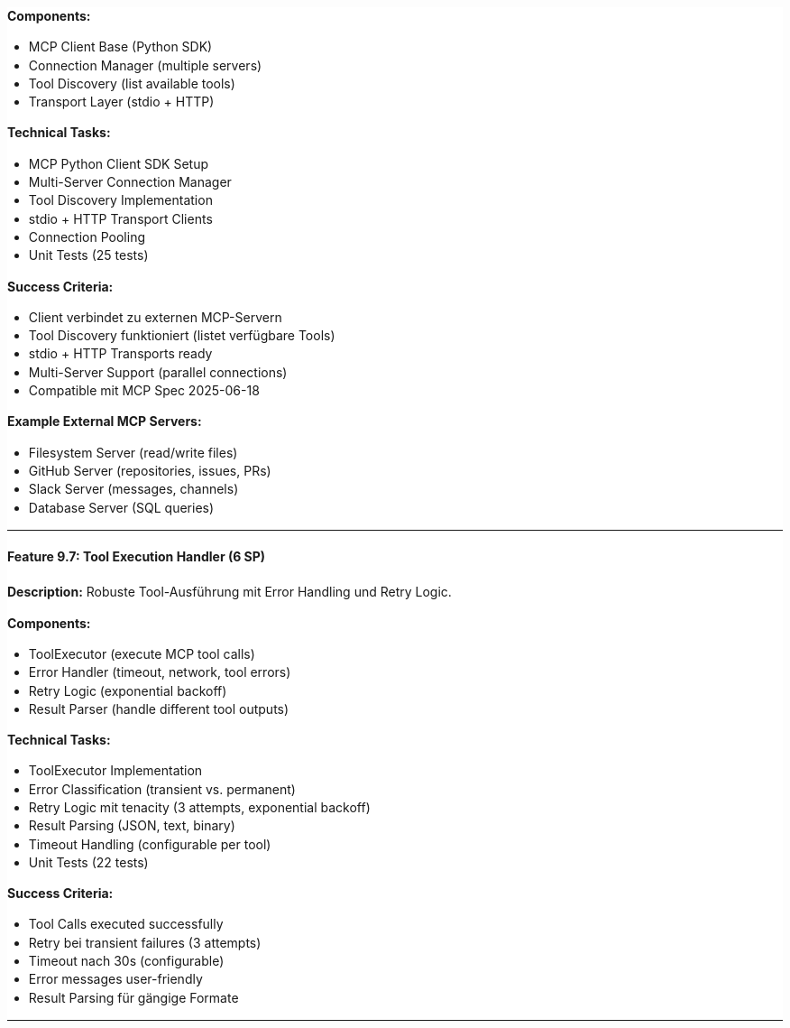 **Components:**
- MCP Client Base (Python SDK)
- Connection Manager (multiple servers)
- Tool Discovery (list available tools)
- Transport Layer (stdio + HTTP)

**Technical Tasks:**
- MCP Python Client SDK Setup
- Multi-Server Connection Manager
- Tool Discovery Implementation
- stdio + HTTP Transport Clients
- Connection Pooling
- Unit Tests (25 tests)

**Success Criteria:**
- Client verbindet zu externen MCP-Servern
- Tool Discovery funktioniert (listet verfügbare Tools)
- stdio + HTTP Transports ready
- Multi-Server Support (parallel connections)
- Compatible mit MCP Spec 2025-06-18

**Example External MCP Servers:**
- Filesystem Server (read/write files)
- GitHub Server (repositories, issues, PRs)
- Slack Server (messages, channels)
- Database Server (SQL queries)

---

#### Feature 9.7: Tool Execution Handler (6 SP)
**Description:**
Robuste Tool-Ausführung mit Error Handling und Retry Logic.

**Components:**
- ToolExecutor (execute MCP tool calls)
- Error Handler (timeout, network, tool errors)
- Retry Logic (exponential backoff)
- Result Parser (handle different tool outputs)

**Technical Tasks:**
- ToolExecutor Implementation
- Error Classification (transient vs. permanent)
- Retry Logic mit tenacity (3 attempts, exponential backoff)
- Result Parsing (JSON, text, binary)
- Timeout Handling (configurable per tool)
- Unit Tests (22 tests)

**Success Criteria:**
- Tool Calls executed successfully
- Retry bei transient failures (3 attempts)
- Timeout nach 30s (configurable)
- Error messages user-friendly
- Result Parsing für gängige Formate

---